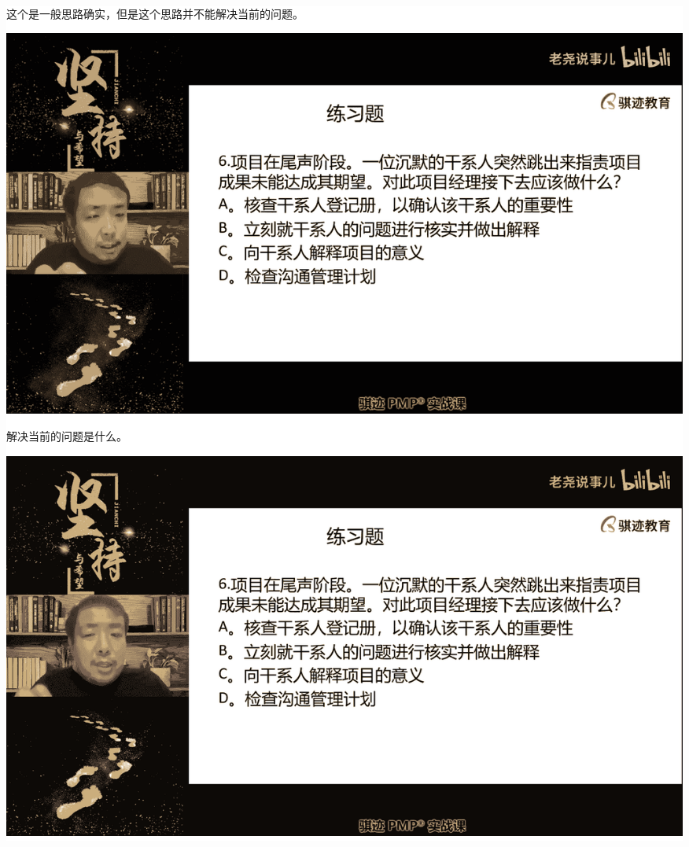 这个是一般思路确实，但是这个思路并不能解决当前的问题。

![](img/8cb717b55145c50f69b7df949edfc045_253.png)

解决当前的问题是什么。

![](img/8cb717b55145c50f69b7df949edfc045_255.png)
